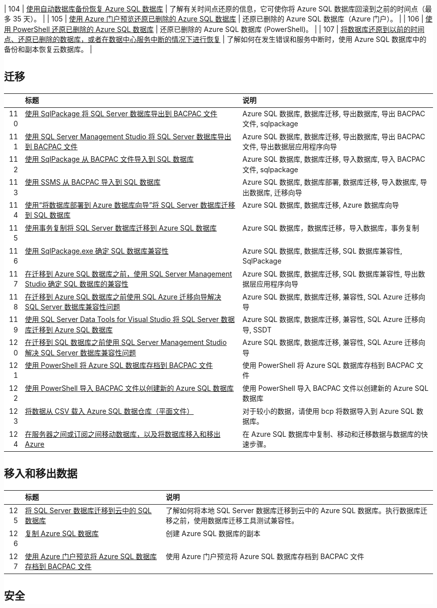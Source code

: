 | 104 | [使用自动数据库备份恢复 Azure SQL 数据库](./sql-database-recovery-using-backups.md) | 了解有关时间点还原的信息，它可使你将 Azure SQL 数据库回滚到之前的时间点（最多 35 天）。 |
| 105 | [使用 Azure 门户预览还原已删除的 Azure SQL 数据库](./sql-database-restore-deleted-database-portal.md) | 还原已删除的 Azure SQL 数据库（Azure 门户）。 |
| 106 | [使用 PowerShell 还原已删除的 Azure SQL 数据库](./sql-database-restore-deleted-database-powershell.md) | 还原已删除的 Azure SQL 数据库 (PowerShell)。 |
| 107 | [将数据库还原到以前的时间点、还原已删除的数据库，或者在数据中心服务中断的情况下进行恢复](./sql-database-troubleshoot-backup-and-restore.md) | 了解如何在发生错误和服务中断时，使用 Azure SQL 数据库中的备份和副本恢复云数据库。 |

## 迁移

| &nbsp; | 标题 | 说明 |
| --: | :-- | :-- |
| 110 | [使用 SqlPackage 将 SQL Server 数据库导出到 BACPAC 文件](./sql-database-cloud-migrate-compatible-export-bacpac-sqlpackage.md) | Azure SQL 数据库, 数据库迁移, 导出数据库, 导出 BACPAC 文件, sqlpackage |
| 111 | [使用 SQL Server Management Studio 将 SQL Server 数据库导出到 BACPAC 文件](./sql-database-cloud-migrate-compatible-export-bacpac-ssms.md) | Azure SQL 数据库, 数据库迁移, 导出数据库, 导出 BACPAC 文件, 导出数据层应用程序向导 |
| 112 | [使用 SqlPackage 从 BACPAC 文件导入到 SQL 数据库](./sql-database-cloud-migrate-compatible-import-bacpac-sqlpackage.md) | Azure SQL 数据库, 数据库迁移, 导入数据库, 导入 BACPAC 文件, sqlpackage |
| 113 | [使用 SSMS 从 BACPAC 导入到 SQL 数据库](./sql-database-cloud-migrate-compatible-import-bacpac-ssms.md) | Azure SQL 数据库, 数据库部署, 数据库迁移, 导入数据库, 导出数据库, 迁移向导 |
| 114 | [使用“将数据库部署到 Azure 数据库向导”将 SQL Server 数据库迁移到 SQL 数据库](./sql-database-cloud-migrate-compatible-using-ssms-migration-wizard.md) | Azure SQL 数据库, 数据库迁移, Azure 数据库向导 |
| 115 | [使用事务复制将 SQL Server 数据库迁移到 Azure SQL 数据库](./sql-database-cloud-migrate-compatible-using-transactional-replication.md) | Azure SQL 数据库，数据库迁移，导入数据库，事务复制 |
| 116 | [使用 SqlPackage.exe 确定 SQL 数据库兼容性](./sql-database-cloud-migrate-determine-compatibility-sqlpackage.md) | Azure SQL 数据库, 数据库迁移, SQL 数据库兼容性, SqlPackage |
| 117 | [在迁移到 Azure SQL 数据库之前，使用 SQL Server Management Studio 确定 SQL 数据库的兼容性](./sql-database-cloud-migrate-determine-compatibility-ssms.md) | Azure SQL 数据库, 数据库迁移, SQL 数据库兼容性, 导出数据层应用程序向导 |
| 118 | [在迁移到 Azure SQL 数据库之前使用 SQL Azure 迁移向导解决 SQL Server 数据库兼容性问题](./sql-database-cloud-migrate-fix-compatibility-issues.md) | Azure SQL 数据库, 数据库迁移, 兼容性, SQL Azure 迁移向导 |
| 119 | [使用 SQL Server Data Tools for Visual Studio 将 SQL Server 数据库迁移到 Azure SQL 数据库](./sql-database-cloud-migrate-fix-compatibility-issues-ssdt.md) | Azure SQL 数据库, 数据库迁移, 兼容性, SQL Azure 迁移向导, SSDT |
| 120 | [在迁移到 SQL 数据库之前使用 SQL Server Management Studio 解决 SQL Server 数据库兼容性问题](./sql-database-cloud-migrate-fix-compatibility-issues-ssms.md) | Azure SQL 数据库, 数据库迁移, 兼容性, SQL Azure 迁移向导 |
| 121 | [使用 PowerShell 将 Azure SQL 数据库存档到 BACPAC 文件](./sql-database-export-powershell.md) | 使用 PowerShell 将 Azure SQL 数据库存档到 BACPAC 文件 |
| 122 | [使用 PowerShell 导入 BACPAC 文件以创建新的 Azure SQL 数据库](./sql-database-import-powershell.md) | 使用 PowerShell 导入 BACPAC 文件以创建新的 Azure SQL 数据库 |
| 123 | [将数据从 CSV 载入 Azure SQL 数据仓库（平面文件）](./sql-database-load-from-csv-with-bcp.md) | 对于较小的数据，请使用 bcp 将数据导入到 Azure SQL 数据库。 |
| 124 | [在服务器之间或订阅之间移动数据库，以及将数据库移入和移出 Azure](./sql-database-troubleshoot-moving-data.md) | 在 Azure SQL 数据库中复制、移动和迁移数据与数据库的快速步骤。 |

## 移入和移出数据

| &nbsp; | 标题 | 说明 |
| --: | :-- | :-- |
| 125 | [将 SQL Server 数据库迁移到云中的 SQL 数据库](./sql-database-cloud-migrate.md) | 了解如何将本地 SQL Server 数据库迁移到云中的 Azure SQL 数据库。执行数据库迁移之前，使用数据库迁移工具测试兼容性。 |
| 126 | [复制 Azure SQL 数据库](./sql-database-copy.md) | 创建 Azure SQL 数据库的副本 |
| 127 | [使用 Azure 门户预览将 Azure SQL 数据库存档到 BACPAC 文件](./sql-database-export.md) | 使用 Azure 门户预览将 Azure SQL 数据库存档到 BACPAC 文件 |

## 安全
